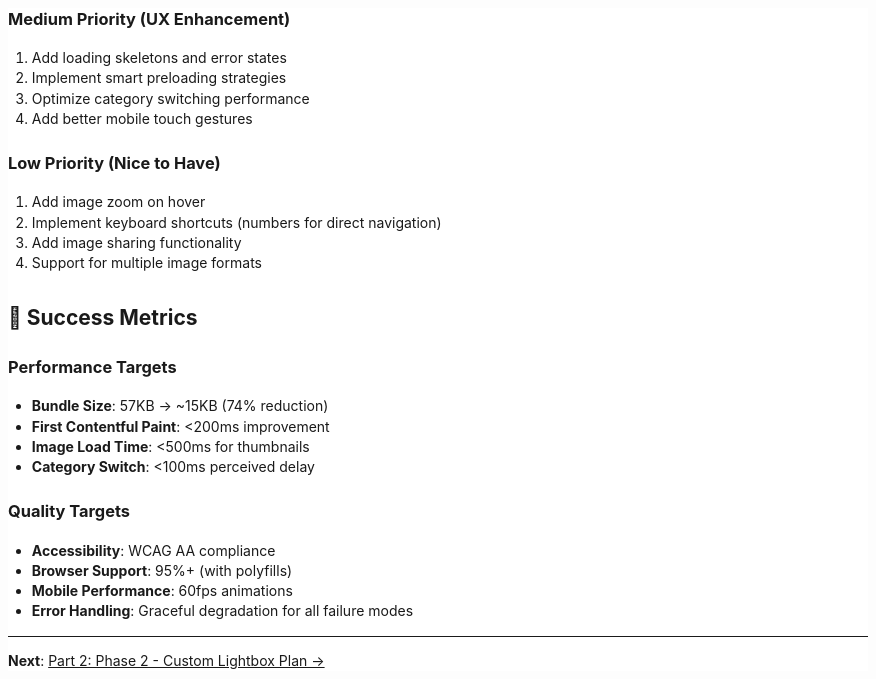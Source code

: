 ### Medium Priority (UX Enhancement)
1. Add loading skeletons and error states
2. Implement smart preloading strategies
3. Optimize category switching performance
4. Add better mobile touch gestures

### Low Priority (Nice to Have)
1. Add image zoom on hover
2. Implement keyboard shortcuts (numbers for direct navigation)
3. Add image sharing functionality
4. Support for multiple image formats

## 🎯 Success Metrics

### Performance Targets
- **Bundle Size**: 57KB → ~15KB (74% reduction)
- **First Contentful Paint**: <200ms improvement
- **Image Load Time**: <500ms for thumbnails
- **Category Switch**: <100ms perceived delay

### Quality Targets
- **Accessibility**: WCAG AA compliance
- **Browser Support**: 95%+ (with polyfills)
- **Mobile Performance**: 60fps animations
- **Error Handling**: Graceful degradation for all failure modes

---

**Next**: [Part 2: Phase 2 - Custom Lightbox Plan →](./part-2-custom-lightbox.md)